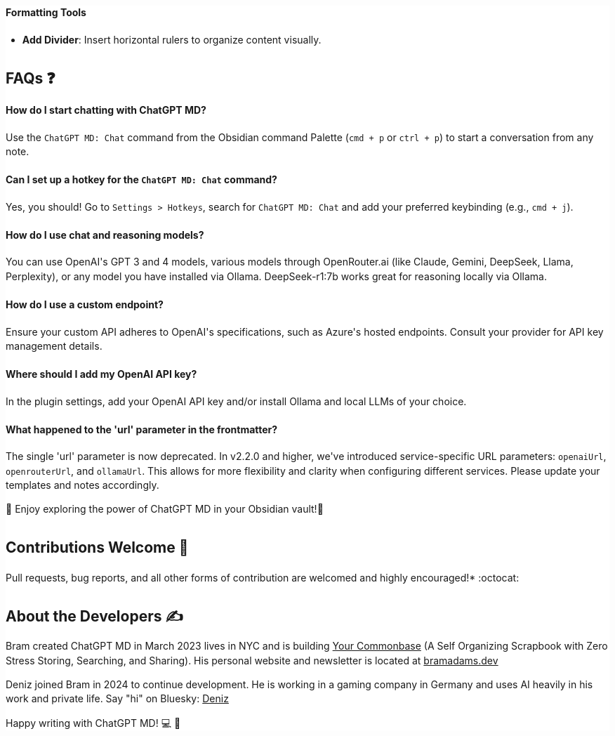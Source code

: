 #### Formatting Tools
- **Add Divider**: Insert horizontal rulers to organize content visually.

## FAQs ❓
#### How do I start chatting with ChatGPT MD?
Use the `ChatGPT MD: Chat` command from the Obsidian command Palette (`cmd + p` or `ctrl + p`) to start a conversation from any note.

#### Can I set up a hotkey for the `ChatGPT MD: Chat` command?
Yes, you should! Go to `Settings > Hotkeys`, search for `ChatGPT MD: Chat` and add your preferred keybinding (e.g., `cmd + j`).

#### How do I use chat and reasoning models?
You can use OpenAI's GPT 3 and 4 models, various models through OpenRouter.ai (like Claude, Gemini, DeepSeek, Llama, Perplexity), or any model you have installed via Ollama.
DeepSeek-r1:7b works great for reasoning locally via Ollama.

#### How do I use a custom endpoint?
Ensure your custom API adheres to OpenAI's specifications, such as Azure's hosted endpoints. Consult your provider for API key management details.

#### Where should I add my OpenAI API key?
In the plugin settings, add your OpenAI API key and/or install Ollama and local LLMs of your choice.

#### What happened to the 'url' parameter in the frontmatter?
The single 'url' parameter is now deprecated. In v2.2.0 and higher, we've introduced service-specific URL parameters: `openaiUrl`, `openrouterUrl`, and `ollamaUrl`. This allows for more flexibility and clarity when configuring different services. Please update your templates and notes accordingly.

🤖 Enjoy exploring the power of ChatGPT MD in your Obsidian vault!🚀

## Contributions Welcome 🤝
Pull requests, bug reports, and all other forms of contribution are welcomed and highly encouraged!* :octocat:

## About the Developers ✍️
Bram created ChatGPT MD in March 2023 lives in NYC and is building [Your Commonbase](https://bramses.notion.site/Your-Commonbase-ALPHA-10b034182ddd8038b9ffe11cc2833713) (A Self Organizing Scrapbook with Zero Stress Storing, Searching, and Sharing). His personal website and newsletter is located at [bramadams.dev](https://www.bramadams.dev/)

Deniz joined Bram in 2024 to continue development. He is working in a gaming company in Germany and uses AI heavily in his work and private life. Say "hi" on Bluesky: [Deniz](https://bsky.app/profile/denizokcu.bsky.social)

Happy writing with ChatGPT MD! 💻 🎉
